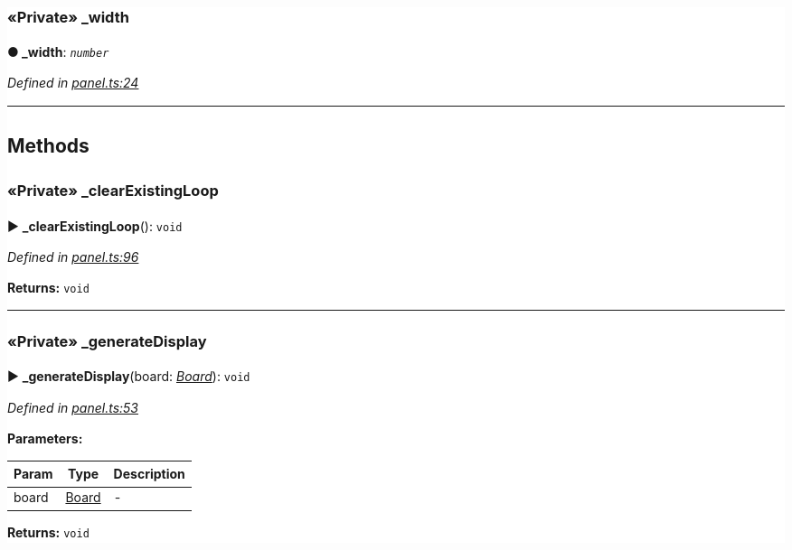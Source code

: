 ### «Private» _width

**●  _width**:  *`number`* 

*Defined in [panel.ts:24](https://github.com/Bubblesphere/scrolling-matrix-js/blob/8b20deb/src/lib/panel.ts#L24)*





___


## Methods
<a id="_clearexistingloop"></a>

### «Private» _clearExistingLoop

► **_clearExistingLoop**(): `void`



*Defined in [panel.ts:96](https://github.com/Bubblesphere/scrolling-matrix-js/blob/8b20deb/src/lib/panel.ts#L96)*





**Returns:** `void`





___

<a id="_generatedisplay"></a>

### «Private» _generateDisplay

► **_generateDisplay**(board: *[Board](_board_.board.md)*): `void`



*Defined in [panel.ts:53](https://github.com/Bubblesphere/scrolling-matrix-js/blob/8b20deb/src/lib/panel.ts#L53)*



**Parameters:**

| Param | Type | Description |
| ------ | ------ | ------ |
| board | [Board](_board_.board.md)   |  - |





**Returns:** `void`




